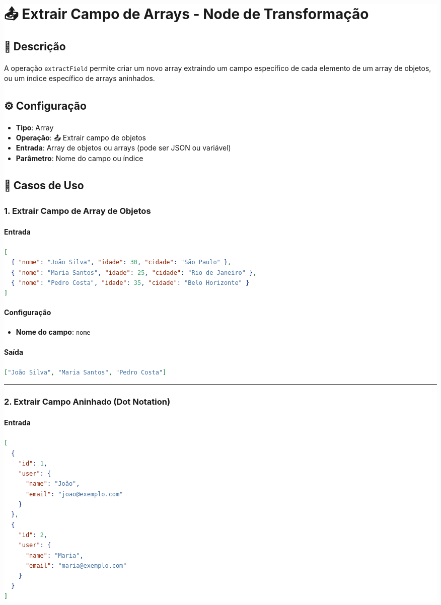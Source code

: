 # 📤 Extrair Campo de Arrays - Node de Transformação

## 📝 Descrição

A operação `extractField` permite criar um novo array extraindo um campo específico de cada elemento de um array de objetos, ou um índice específico de arrays aninhados.

## ⚙️ Configuração

- **Tipo**: Array
- **Operação**: 📤 Extrair campo de objetos
- **Entrada**: Array de objetos ou arrays (pode ser JSON ou variável)
- **Parâmetro**: Nome do campo ou índice

## 🎯 Casos de Uso

### 1. Extrair Campo de Array de Objetos

#### Entrada

```json
[
  { "nome": "João Silva", "idade": 30, "cidade": "São Paulo" },
  { "nome": "Maria Santos", "idade": 25, "cidade": "Rio de Janeiro" },
  { "nome": "Pedro Costa", "idade": 35, "cidade": "Belo Horizonte" }
]
```

#### Configuração

- **Nome do campo**: `nome`

#### Saída

```json
["João Silva", "Maria Santos", "Pedro Costa"]
```

---

### 2. Extrair Campo Aninhado (Dot Notation)

#### Entrada

```json
[
  {
    "id": 1,
    "user": {
      "name": "João",
      "email": "joao@exemplo.com"
    }
  },
  {
    "id": 2,
    "user": {
      "name": "Maria",
      "email": "maria@exemplo.com"
    }
  }
]
```
